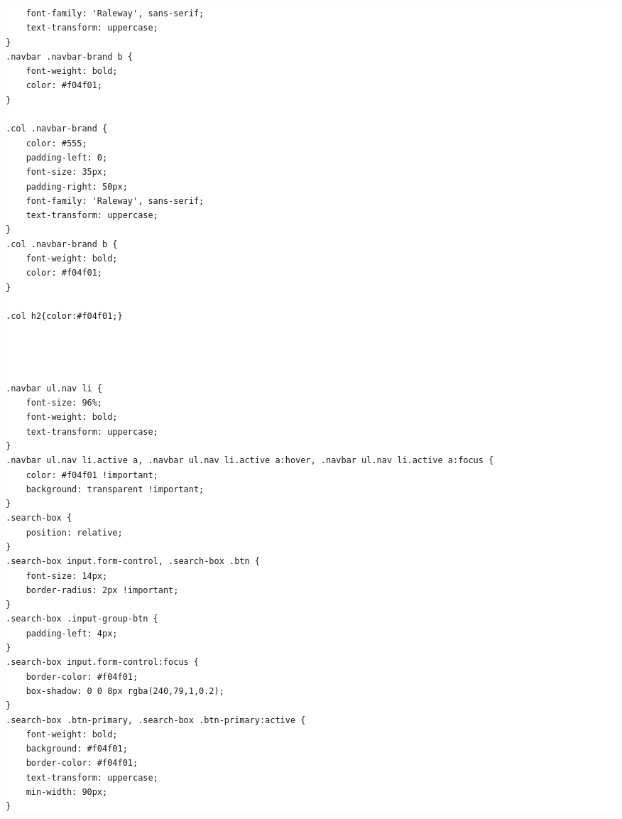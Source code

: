 		font-family: 'Raleway', sans-serif;
		text-transform: uppercase;
	}
	.navbar .navbar-brand b {
		font-weight: bold;
		color: #f04f01;
	}
	
	.col .navbar-brand {
		color: #555;
		padding-left: 0;
		font-size: 35px;
		padding-right: 50px;
		font-family: 'Raleway', sans-serif;
		text-transform: uppercase;
	}
	.col .navbar-brand b {
		font-weight: bold;
		color: #f04f01;
	}
	
	.col h2{color:#f04f01;}
	
	
	
	
	.navbar ul.nav li {
		font-size: 96%;
		font-weight: bold;		
		text-transform: uppercase;
	}
	.navbar ul.nav li.active a, .navbar ul.nav li.active a:hover, .navbar ul.nav li.active a:focus {
		color: #f04f01 !important;
		background: transparent !important;
	}
	.search-box {
        position: relative;
    }
	.search-box input.form-control, .search-box .btn {
		font-size: 14px;
		border-radius: 2px !important;
	}
	.search-box .input-group-btn {
		padding-left: 4px;		
	}
	.search-box input.form-control:focus {
		border-color: #f04f01;
		box-shadow: 0 0 8px rgba(240,79,1,0.2);
	}
	.search-box .btn-primary, .search-box .btn-primary:active {
		font-weight: bold;
		background: #f04f01;
		border-color: #f04f01;
		text-transform: uppercase;
		min-width: 90px;
	}
	